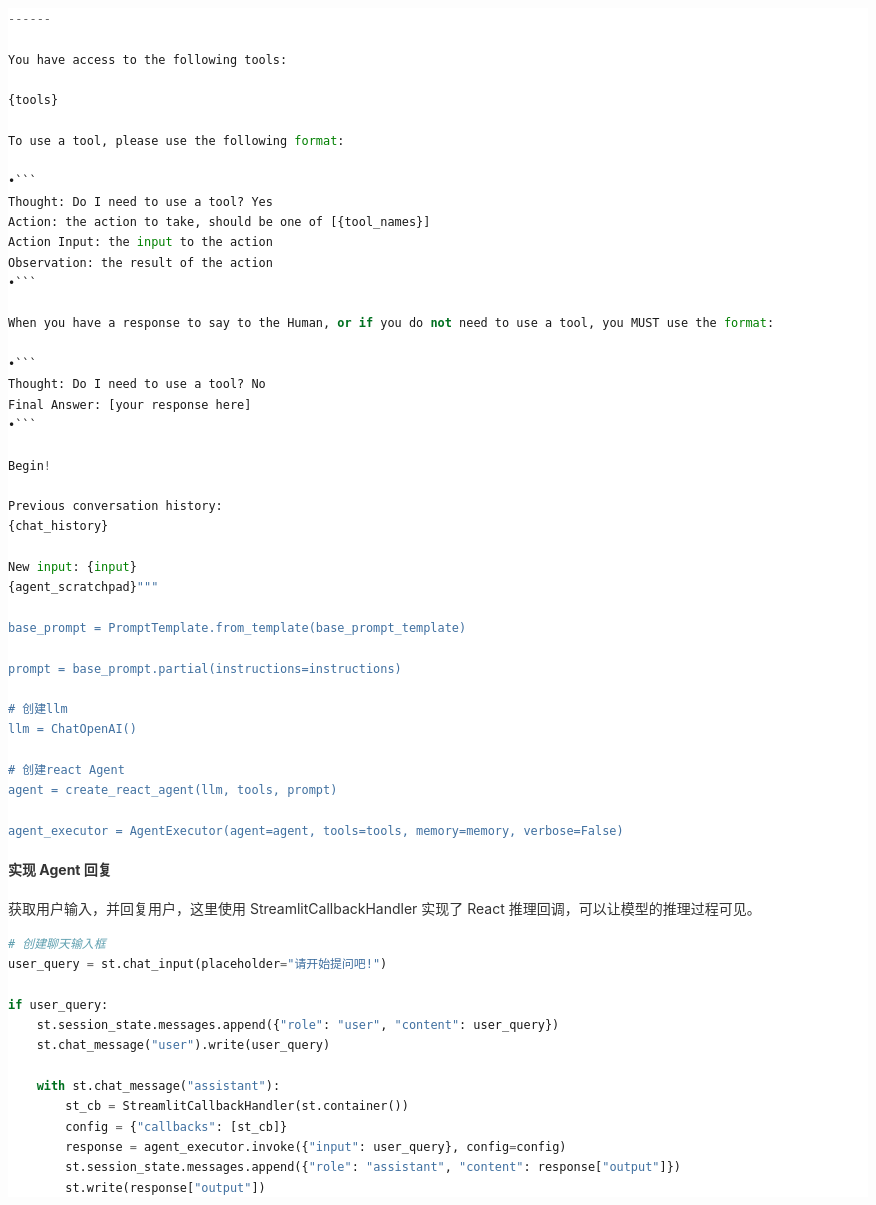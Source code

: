```python
------

You have access to the following tools:

{tools}

To use a tool, please use the following format:

•```
Thought: Do I need to use a tool? Yes
Action: the action to take, should be one of [{tool_names}]
Action Input: the input to the action
Observation: the result of the action
•```

When you have a response to say to the Human, or if you do not need to use a tool, you MUST use the format:

•```
Thought: Do I need to use a tool? No
Final Answer: [your response here]
•```

Begin!

Previous conversation history:
{chat_history}

New input: {input}
{agent_scratchpad}"""

base_prompt = PromptTemplate.from_template(base_prompt_template)

prompt = base_prompt.partial(instructions=instructions)

# 创建llm
llm = ChatOpenAI()

# 创建react Agent
agent = create_react_agent(llm, tools, prompt)

agent_executor = AgentExecutor(agent=agent, tools=tools, memory=memory, verbose=False)
```

#### <font style="color:rgb(51, 51, 51);">实现 Agent 回复</font>
<font style="color:rgb(51, 51, 51);">获取用户输入，并回复用户，这里使用 StreamlitCallbackHandler 实现了 React 推理回调，可以让模型的推理过程可见。</font>

```python
# 创建聊天输入框
user_query = st.chat_input(placeholder="请开始提问吧!")

if user_query:
    st.session_state.messages.append({"role": "user", "content": user_query})
    st.chat_message("user").write(user_query)

    with st.chat_message("assistant"):
        st_cb = StreamlitCallbackHandler(st.container())
        config = {"callbacks": [st_cb]}
        response = agent_executor.invoke({"input": user_query}, config=config)
        st.session_state.messages.append({"role": "assistant", "content": response["output"]})
        st.write(response["output"])
```